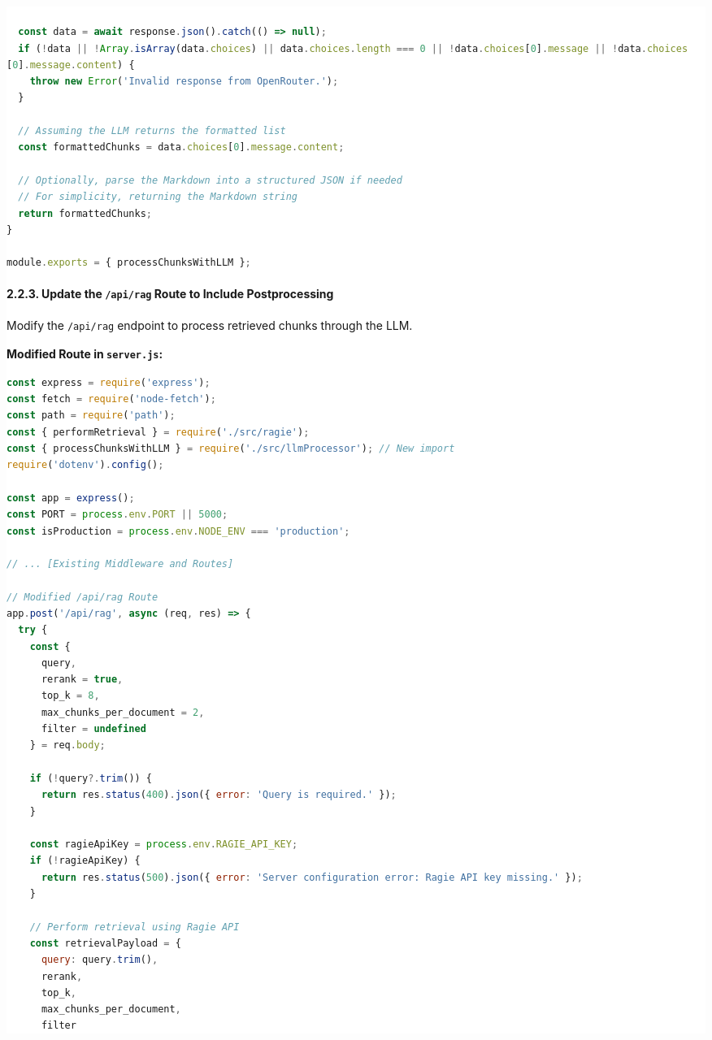 ```javascript

  const data = await response.json().catch(() => null);
  if (!data || !Array.isArray(data.choices) || data.choices.length === 0 || !data.choices[0].message || !data.choices[0].message.content) {
    throw new Error('Invalid response from OpenRouter.');
  }

  // Assuming the LLM returns the formatted list
  const formattedChunks = data.choices[0].message.content;

  // Optionally, parse the Markdown into a structured JSON if needed
  // For simplicity, returning the Markdown string
  return formattedChunks;
}

module.exports = { processChunksWithLLM };
```

#### **2.2.3. Update the `/api/rag` Route to Include Postprocessing**
Modify the `/api/rag` endpoint to process retrieved chunks through the LLM.

**Modified Route in `server.js`:**
```javascript
const express = require('express');
const fetch = require('node-fetch');
const path = require('path');
const { performRetrieval } = require('./src/ragie');
const { processChunksWithLLM } = require('./src/llmProcessor'); // New import
require('dotenv').config();

const app = express();
const PORT = process.env.PORT || 5000;
const isProduction = process.env.NODE_ENV === 'production';

// ... [Existing Middleware and Routes]

// Modified /api/rag Route
app.post('/api/rag', async (req, res) => {
  try {
    const { 
      query,
      rerank = true,
      top_k = 8,
      max_chunks_per_document = 2,
      filter = undefined
    } = req.body;

    if (!query?.trim()) {
      return res.status(400).json({ error: 'Query is required.' });
    }

    const ragieApiKey = process.env.RAGIE_API_KEY;
    if (!ragieApiKey) {
      return res.status(500).json({ error: 'Server configuration error: Ragie API key missing.' });
    }

    // Perform retrieval using Ragie API
    const retrievalPayload = {
      query: query.trim(),
      rerank,
      top_k,
      max_chunks_per_document,
      filter
```